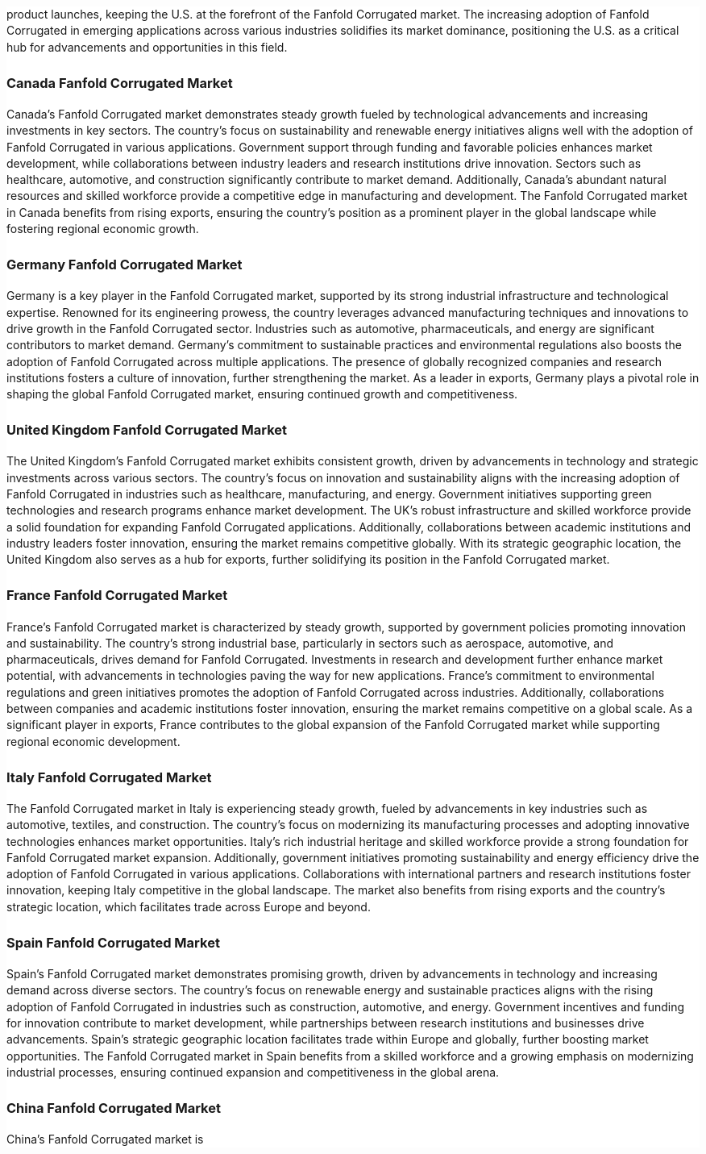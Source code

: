 product launches, keeping the U.S. at the forefront of the Fanfold Corrugated market. The increasing adoption of Fanfold Corrugated in emerging applications across various industries solidifies its market dominance, positioning the U.S. as a critical hub for advancements and opportunities in this field.</p><h3>Canada Fanfold Corrugated Market</h3><p>Canada&rsquo;s Fanfold Corrugated market demonstrates steady growth fueled by technological advancements and increasing investments in key sectors. The country&rsquo;s focus on sustainability and renewable energy initiatives aligns well with the adoption of Fanfold Corrugated in various applications. Government support through funding and favorable policies enhances market development, while collaborations between industry leaders and research institutions drive innovation. Sectors such as healthcare, automotive, and construction significantly contribute to market demand. Additionally, Canada&rsquo;s abundant natural resources and skilled workforce provide a competitive edge in manufacturing and development. The Fanfold Corrugated market in Canada benefits from rising exports, ensuring the country&rsquo;s position as a prominent player in the global landscape while fostering regional economic growth.</p><h3>Germany Fanfold Corrugated Market</h3><p>Germany is a key player in the Fanfold Corrugated market, supported by its strong industrial infrastructure and technological expertise. Renowned for its engineering prowess, the country leverages advanced manufacturing techniques and innovations to drive growth in the Fanfold Corrugated sector. Industries such as automotive, pharmaceuticals, and energy are significant contributors to market demand. Germany&rsquo;s commitment to sustainable practices and environmental regulations also boosts the adoption of Fanfold Corrugated across multiple applications. The presence of globally recognized companies and research institutions fosters a culture of innovation, further strengthening the market. As a leader in exports, Germany plays a pivotal role in shaping the global Fanfold Corrugated market, ensuring continued growth and competitiveness.</p><h3>United Kingdom Fanfold Corrugated Market</h3><p>The United Kingdom&rsquo;s Fanfold Corrugated market exhibits consistent growth, driven by advancements in technology and strategic investments across various sectors. The country&rsquo;s focus on innovation and sustainability aligns with the increasing adoption of Fanfold Corrugated in industries such as healthcare, manufacturing, and energy. Government initiatives supporting green technologies and research programs enhance market development. The UK&rsquo;s robust infrastructure and skilled workforce provide a solid foundation for expanding Fanfold Corrugated applications. Additionally, collaborations between academic institutions and industry leaders foster innovation, ensuring the market remains competitive globally. With its strategic geographic location, the United Kingdom also serves as a hub for exports, further solidifying its position in the Fanfold Corrugated market.</p><h3>France Fanfold Corrugated Market</h3><p>France&rsquo;s Fanfold Corrugated market is characterized by steady growth, supported by government policies promoting innovation and sustainability. The country&rsquo;s strong industrial base, particularly in sectors such as aerospace, automotive, and pharmaceuticals, drives demand for Fanfold Corrugated. Investments in research and development further enhance market potential, with advancements in technologies paving the way for new applications. France&rsquo;s commitment to environmental regulations and green initiatives promotes the adoption of Fanfold Corrugated across industries. Additionally, collaborations between companies and academic institutions foster innovation, ensuring the market remains competitive on a global scale. As a significant player in exports, France contributes to the global expansion of the Fanfold Corrugated market while supporting regional economic development.</p><h3>Italy Fanfold Corrugated Market</h3><p>The Fanfold Corrugated market in Italy is experiencing steady growth, fueled by advancements in key industries such as automotive, textiles, and construction. The country&rsquo;s focus on modernizing its manufacturing processes and adopting innovative technologies enhances market opportunities. Italy&rsquo;s rich industrial heritage and skilled workforce provide a strong foundation for Fanfold Corrugated market expansion. Additionally, government initiatives promoting sustainability and energy efficiency drive the adoption of Fanfold Corrugated in various applications. Collaborations with international partners and research institutions foster innovation, keeping Italy competitive in the global landscape. The market also benefits from rising exports and the country&rsquo;s strategic location, which facilitates trade across Europe and beyond.</p><h3>Spain Fanfold Corrugated Market</h3><p>Spain&rsquo;s Fanfold Corrugated market demonstrates promising growth, driven by advancements in technology and increasing demand across diverse sectors. The country&rsquo;s focus on renewable energy and sustainable practices aligns with the rising adoption of Fanfold Corrugated in industries such as construction, automotive, and energy. Government incentives and funding for innovation contribute to market development, while partnerships between research institutions and businesses drive advancements. Spain&rsquo;s strategic geographic location facilitates trade within Europe and globally, further boosting market opportunities. The Fanfold Corrugated market in Spain benefits from a skilled workforce and a growing emphasis on modernizing industrial processes, ensuring continued expansion and competitiveness in the global arena.</p><h3>China Fanfold Corrugated Market</h3><p>China&rsquo;s Fanfold Corrugated market is